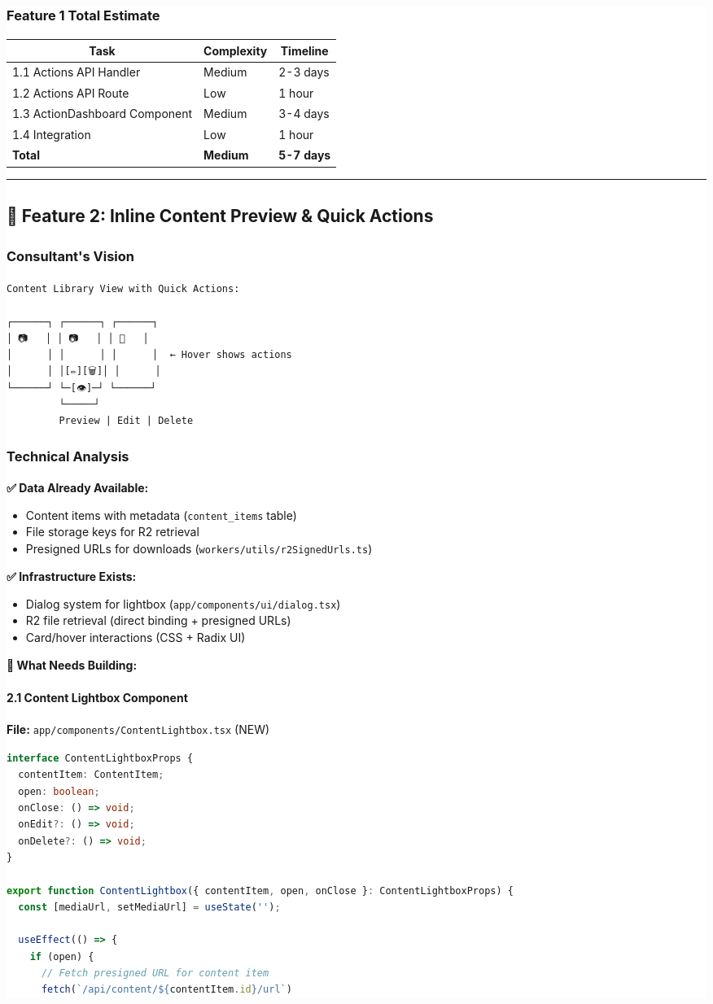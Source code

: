 ### Feature 1 Total Estimate

| Task | Complexity | Timeline |
|------|------------|----------|
| 1.1 Actions API Handler | Medium | 2-3 days |
| 1.2 Actions API Route | Low | 1 hour |
| 1.3 ActionDashboard Component | Medium | 3-4 days |
| 1.4 Integration | Low | 1 hour |
| **Total** | **Medium** | **5-7 days** |

---

## 🎨 Feature 2: Inline Content Preview & Quick Actions

### Consultant's Vision

```
Content Library View with Quick Actions:

┌──────┐ ┌──────┐ ┌──────┐
│ 📷   │ │ 📷   │ │ 🎥   │
│      │ │      │ │      │  ← Hover shows actions
│      │ │[✏️][🗑️]│ │      │
└──────┘ └─[👁️]─┘ └──────┘
         └─────┘
         Preview | Edit | Delete
```

### Technical Analysis

**✅ Data Already Available:**
- Content items with metadata (`content_items` table)
- File storage keys for R2 retrieval
- Presigned URLs for downloads (`workers/utils/r2SignedUrls.ts`)

**✅ Infrastructure Exists:**
- Dialog system for lightbox (`app/components/ui/dialog.tsx`)
- R2 file retrieval (direct binding + presigned URLs)
- Card/hover interactions (CSS + Radix UI)

**🔨 What Needs Building:**

#### 2.1 Content Lightbox Component

**File:** `app/components/ContentLightbox.tsx` (NEW)

```typescript
interface ContentLightboxProps {
  contentItem: ContentItem;
  open: boolean;
  onClose: () => void;
  onEdit?: () => void;
  onDelete?: () => void;
}

export function ContentLightbox({ contentItem, open, onClose }: ContentLightboxProps) {
  const [mediaUrl, setMediaUrl] = useState('');

  useEffect(() => {
    if (open) {
      // Fetch presigned URL for content item
      fetch(`/api/content/${contentItem.id}/url`)
```